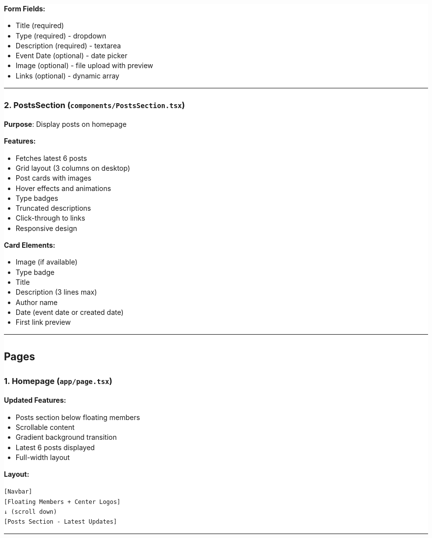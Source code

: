 **Form Fields:**
- Title (required)
- Type (required) - dropdown
- Description (required) - textarea
- Event Date (optional) - date picker
- Image (optional) - file upload with preview
- Links (optional) - dynamic array

---

### 2. PostsSection (`components/PostsSection.tsx`)
**Purpose**: Display posts on homepage

**Features:**
- Fetches latest 6 posts
- Grid layout (3 columns on desktop)
- Post cards with images
- Hover effects and animations
- Type badges
- Truncated descriptions
- Click-through to links
- Responsive design

**Card Elements:**
- Image (if available)
- Type badge
- Title
- Description (3 lines max)
- Author name
- Date (event date or created date)
- First link preview

---

## Pages

### 1. Homepage (`app/page.tsx`)
**Updated Features:**
- Posts section below floating members
- Scrollable content
- Gradient background transition
- Latest 6 posts displayed
- Full-width layout

**Layout:**
```
[Navbar]
[Floating Members + Center Logos]
↓ (scroll down)
[Posts Section - Latest Updates]
```

---
